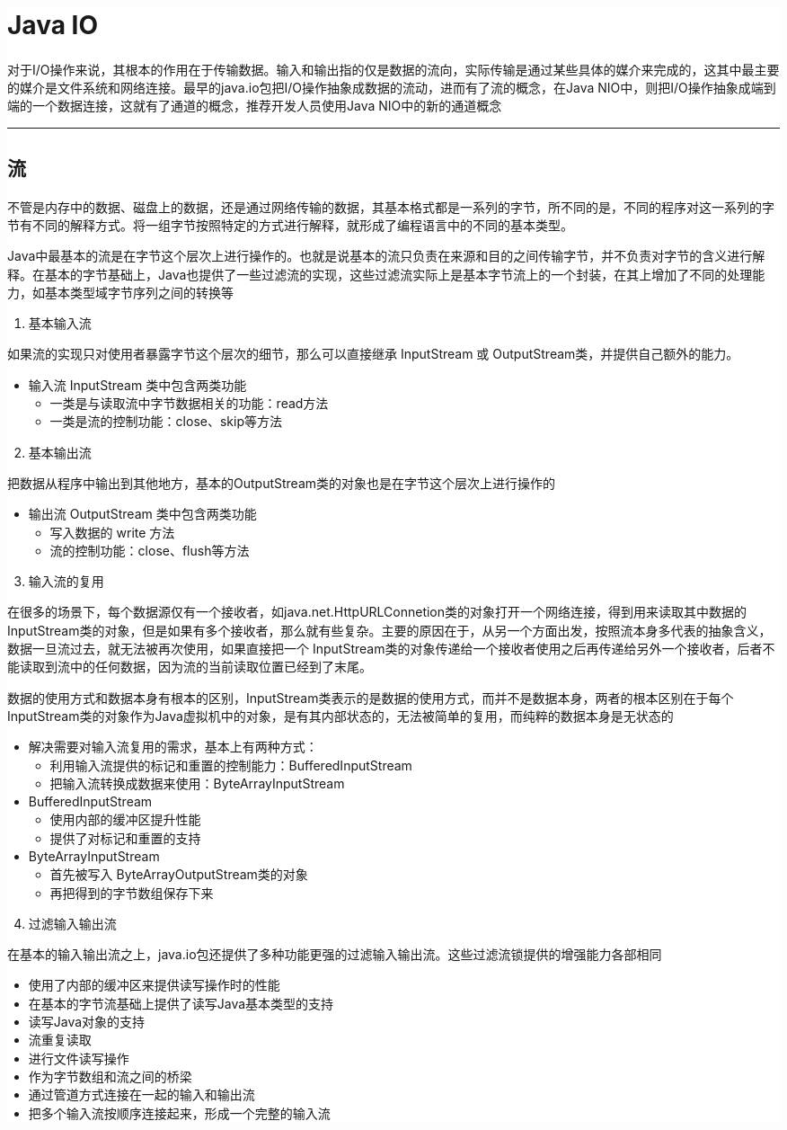 #   Java IO

对于I/O操作来说，其根本的作用在于传输数据。输入和输出指的仅是数据的流向，实际传输是通过某些具体的媒介来完成的，这其中最主要的媒介是文件系统和网络连接。最早的java.io包把I/O操作抽象成数据的流动，进而有了流的概念，在Java NIO中，则把I/O操作抽象成端到端的一个数据连接，这就有了通道的概念，推荐开发人员使用Java NIO中的新的通道概念

----

##  流

不管是内存中的数据、磁盘上的数据，还是通过网络传输的数据，其基本格式都是一系列的字节，所不同的是，不同的程序对这一系列的字节有不同的解释方式。将一组字节按照特定的方式进行解释，就形成了编程语言中的不同的基本类型。

Java中最基本的流是在字节这个层次上进行操作的。也就是说基本的流只负责在来源和目的之间传输字节，并不负责对字节的含义进行解释。在基本的字节基础上，Java也提供了一些过滤流的实现，这些过滤流实际上是基本字节流上的一个封装，在其上增加了不同的处理能力，如基本类型域字节序列之间的转换等

1.  基本输入流

如果流的实现只对使用者暴露字节这个层次的细节，那么可以直接继承 InputStream 或 OutputStream类，并提供自己额外的能力。

-   输入流 InputStream 类中包含两类功能
    -   一类是与读取流中字节数据相关的功能：read方法
    -   一类是流的控制功能：close、skip等方法

2.  基本输出流

把数据从程序中输出到其他地方，基本的OutputStream类的对象也是在字节这个层次上进行操作的

-   输出流 OutputStream 类中包含两类功能
    -   写入数据的 write 方法
    -   流的控制功能：close、flush等方法

3.  输入流的复用

在很多的场景下，每个数据源仅有一个接收者，如java.net.HttpURLConnetion类的对象打开一个网络连接，得到用来读取其中数据的InputStream类的对象，但是如果有多个接收者，那么就有些复杂。主要的原因在于，从另一个方面出发，按照流本身多代表的抽象含义，数据一旦流过去，就无法被再次使用，如果直接把一个 InputStream类的对象传递给一个接收者使用之后再传递给另外一个接收者，后者不能读取到流中的任何数据，因为流的当前读取位置已经到了末尾。

数据的使用方式和数据本身有根本的区别，InputStream类表示的是数据的使用方式，而并不是数据本身，两者的根本区别在于每个InputStream类的对象作为Java虚拟机中的对象，是有其内部状态的，无法被简单的复用，而纯粹的数据本身是无状态的

-   解决需要对输入流复用的需求，基本上有两种方式：
    -   利用输入流提供的标记和重置的控制能力：BufferedInputStream
    -   把输入流转换成数据来使用：ByteArrayInputStream
-   BufferedInputStream
    -   使用内部的缓冲区提升性能
    -   提供了对标记和重置的支持
-   ByteArrayInputStream
    -   首先被写入 ByteArrayOutputStream类的对象
    -   再把得到的字节数组保存下来

4.  过滤输入输出流

在基本的输入输出流之上，java.io包还提供了多种功能更强的过滤输入输出流。这些过滤流锁提供的增强能力各部相同
-   使用了内部的缓冲区来提供读写操作时的性能
-   在基本的字节流基础上提供了读写Java基本类型的支持
-   读写Java对象的支持
-   流重复读取
-   进行文件读写操作
-   作为字节数组和流之间的桥梁
-   通过管道方式连接在一起的输入和输出流
-   把多个输入流按顺序连接起来，形成一个完整的输入流
